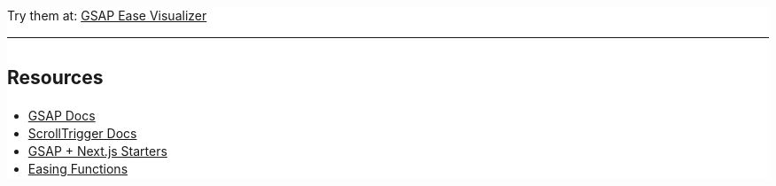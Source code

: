 Try them at: [GSAP Ease Visualizer](https://gsap.com/docs/v3/Eases)

---

## Resources

- [GSAP Docs](https://gsap.com/docs/v3/)
- [ScrollTrigger Docs](https://gsap.com/docs/v3/Plugins/ScrollTrigger/)
- [GSAP + Next.js Starters](https://stackblitz.com/@GSAP-dev/collections/gsap-nextjs-starters)
- [Easing Functions](https://gsap.com/docs/v3/Eases)

